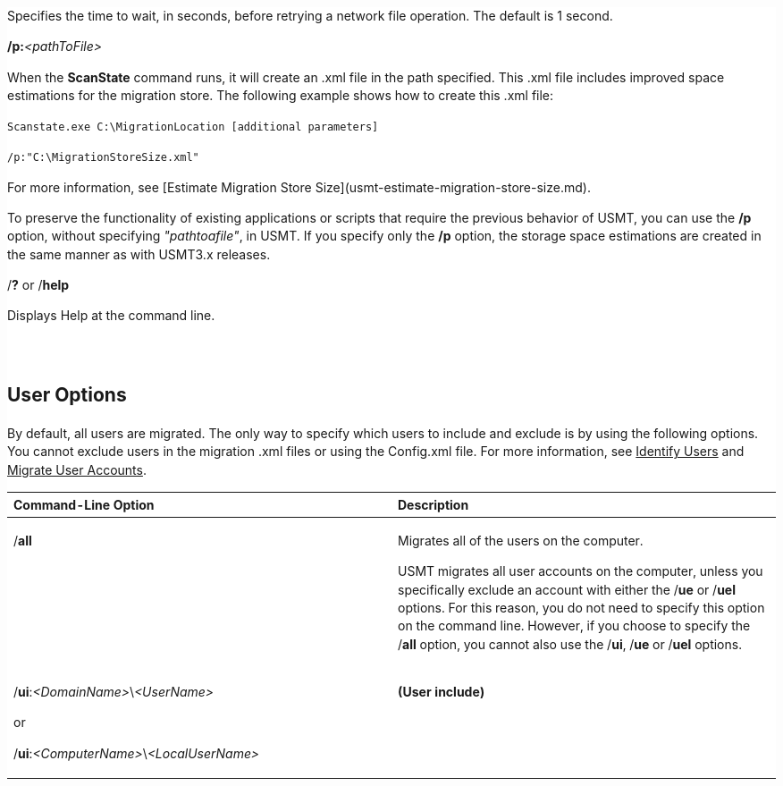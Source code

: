 <p>Specifies the time to wait, in seconds, before retrying a network file operation. The default is 1 second.</p></td>
</tr>
<tr class="even">
<td align="left"><p><strong>/p:</strong><em>&lt;pathToFile&gt;</em></p></td>
<td align="left"><p>When the <strong>ScanState</strong> command runs, it will create an .xml file in the path specified. This .xml file includes improved space estimations for the migration store. The following example shows how to create this .xml file:</p>
<p><code>Scanstate.exe C:\MigrationLocation [additional parameters]</code></p>
<p><code>/p:&quot;C:\MigrationStoreSize.xml&quot;</code></p>
<p>For more information, see [Estimate Migration Store Size](usmt-estimate-migration-store-size.md).</p>
<p>To preserve the functionality of existing applications or scripts that require the previous behavior of USMT, you can use the <strong>/p</strong> option, without specifying <em>&quot;pathtoafile&quot;</em>, in USMT. If you specify only the <strong>/p</strong> option, the storage space estimations are created in the same manner as with USMT3.x releases.</p></td>
</tr>
<tr class="odd">
<td align="left"><p>/<strong>?</strong> or /<strong>help</strong></p></td>
<td align="left"><p>Displays Help at the command line.</p></td>
</tr>
</tbody>
</table>

 

## <a href="" id="bkmk-useroptions"></a>User Options


By default, all users are migrated. The only way to specify which users to include and exclude is by using the following options. You cannot exclude users in the migration .xml files or using the Config.xml file. For more information, see [Identify Users](usmt-identify-users.md) and [Migrate User Accounts](usmt-migrate-user-accounts.md).

<table>
<colgroup>
<col width="50%" />
<col width="50%" />
</colgroup>
<thead>
<tr class="header">
<th align="left">Command-Line Option</th>
<th align="left">Description</th>
</tr>
</thead>
<tbody>
<tr class="odd">
<td align="left"><p>/<strong>all</strong></p></td>
<td align="left"><p>Migrates all of the users on the computer.</p>
<p>USMT migrates all user accounts on the computer, unless you specifically exclude an account with either the /<strong>ue</strong> or /<strong>uel</strong> options. For this reason, you do not need to specify this option on the command line. However, if you choose to specify the /<strong>all</strong> option, you cannot also use the /<strong>ui</strong>, /<strong>ue</strong> or /<strong>uel</strong> options.</p></td>
</tr>
<tr class="even">
<td align="left"><p>/<strong>ui</strong>:<em>&lt;DomainName&gt;</em>\<em>&lt;UserName&gt;</em></p>
<p>or</p>
<p>/<strong>ui</strong>:<em>&lt;ComputerName&gt;</em>\<em>&lt;LocalUserName&gt;</em></p></td>
<td align="left"><p><strong>(User include)</strong></p>